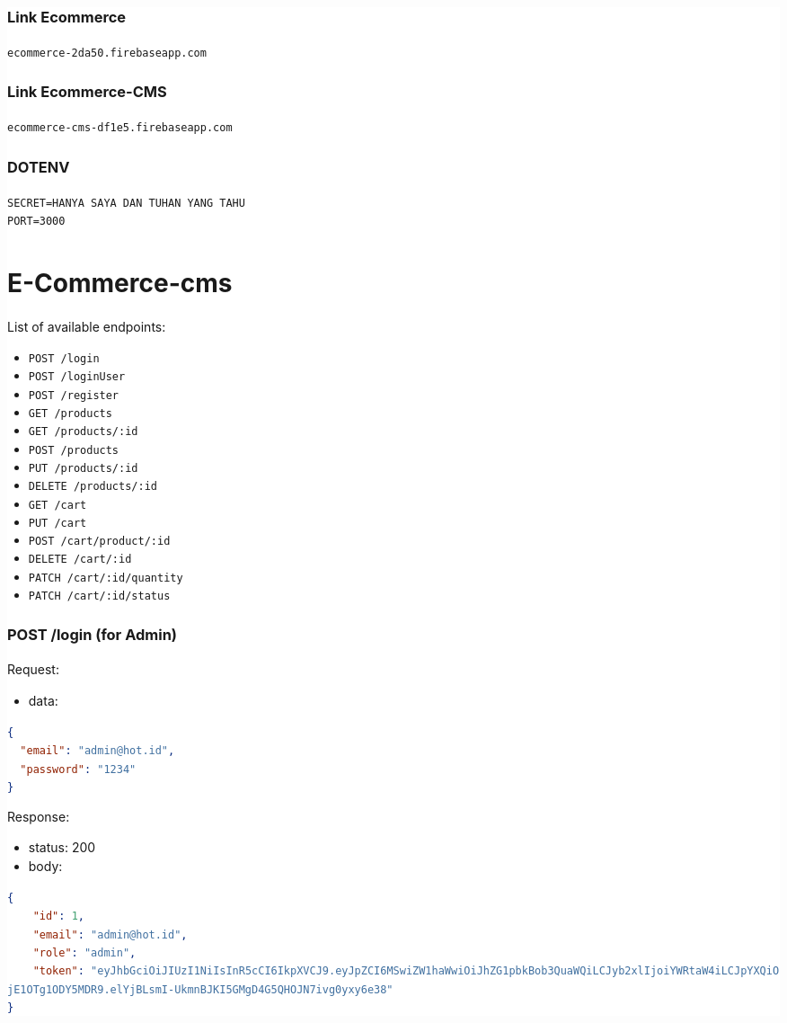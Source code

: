 ### Link Ecommerce 
```
ecommerce-2da50.firebaseapp.com
```

### Link Ecommerce-CMS
```
ecommerce-cms-df1e5.firebaseapp.com
```

### DOTENV
```
SECRET=HANYA SAYA DAN TUHAN YANG TAHU
PORT=3000
```

# E-Commerce-cms
List of available endpoints:
- `POST /login`
- `POST /loginUser`
- `POST /register`
- `GET /products`
- `GET /products/:id`
- `POST /products`
- `PUT /products/:id`
- `DELETE /products/:id`
- `GET /cart`
- `PUT /cart`
- `POST /cart/product/:id`
- `DELETE /cart/:id`
- `PATCH /cart/:id/quantity`
- `PATCH /cart/:id/status`


### POST /login (for Admin)
Request:

- data:

```json
{
  "email": "admin@hot.id",
  "password": "1234"
}
```

Response:

- status: 200
- body:

```json
{
    "id": 1,
    "email": "admin@hot.id",
    "role": "admin",
    "token": "eyJhbGciOiJIUzI1NiIsInR5cCI6IkpXVCJ9.eyJpZCI6MSwiZW1haWwiOiJhZG1pbkBob3QuaWQiLCJyb2xlIjoiYWRtaW4iLCJpYXQiOjE1OTg1ODY5MDR9.elYjBLsmI-UkmnBJKI5GMgD4G5QHOJN7ivg0yxy6e38"
}
```
